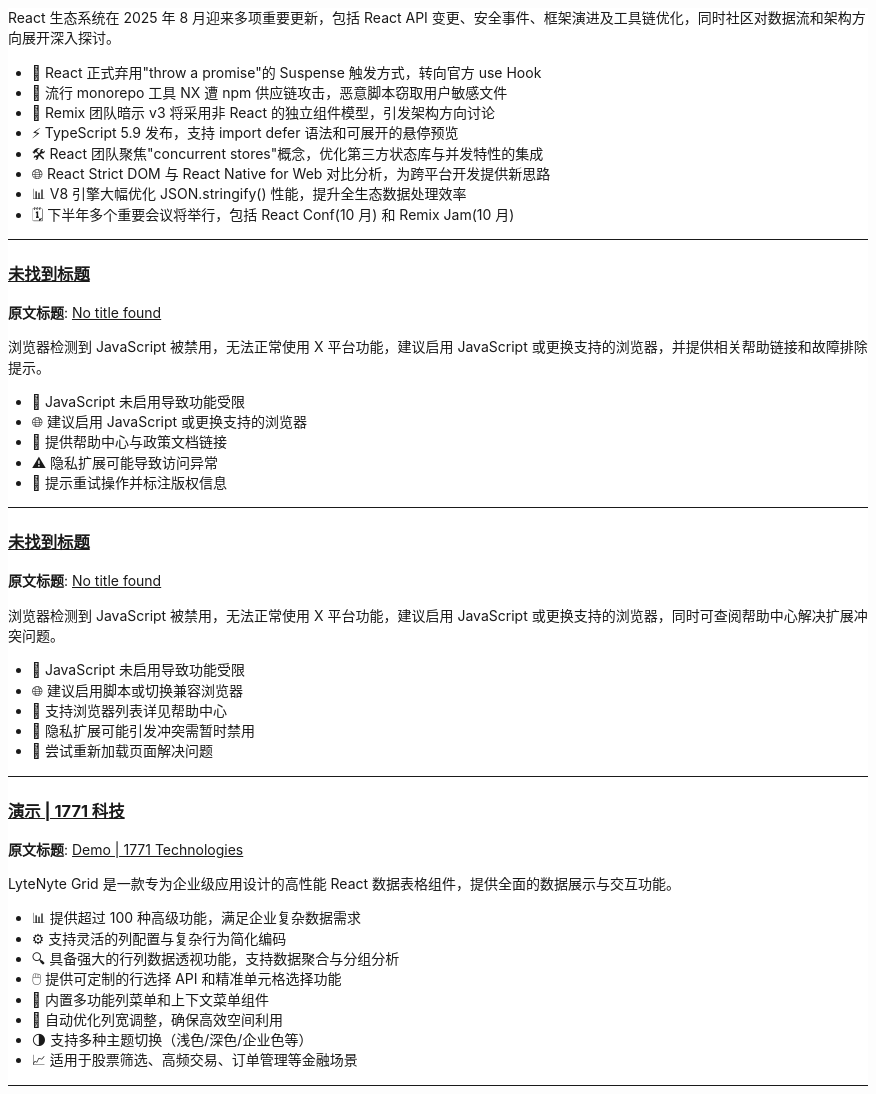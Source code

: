 React 生态系统在 2025 年 8 月迎来多项重要更新，包括 React API 变更、安全事件、框架演进及工具链优化，同时社区对数据流和架构方向展开深入探讨。

- 🚨 React 正式弃用"throw a promise"的 Suspense 触发方式，转向官方 use Hook
- 🔐 流行 monorepo 工具 NX 遭 npm 供应链攻击，恶意脚本窃取用户敏感文件
- 🧩 Remix 团队暗示 v3 将采用非 React 的独立组件模型，引发架构方向讨论
- ⚡ TypeScript 5.9 发布，支持 import defer 语法和可展开的悬停预览
- 🛠 React 团队聚焦"concurrent stores"概念，优化第三方状态库与并发特性的集成
- 🌐 React Strict DOM 与 React Native for Web 对比分析，为跨平台开发提供新思路
- 📊 V8 引擎大幅优化 JSON.stringify() 性能，提升全生态数据处理效率
- 🗓 下半年多个重要会议将举行，包括 React Conf(10 月) 和 Remix Jam(10 月)

---

### [未找到标题](https://x.com/grabbou/status/1829126194022715617)

**原文标题**: [No title found](https://x.com/grabbou/status/1829126194022715617)

浏览器检测到 JavaScript 被禁用，无法正常使用 X 平台功能，建议启用 JavaScript 或更换支持的浏览器，并提供相关帮助链接和故障排除提示。

- 🚫 JavaScript 未启用导致功能受限
- 🌐 建议启用 JavaScript 或更换支持的浏览器  
- 🔗 提供帮助中心与政策文档链接
- ⚠️ 隐私扩展可能导致访问异常
- 🔄 提示重试操作并标注版权信息

---

### [未找到标题](https://x.com/grabbou)

**原文标题**: [No title found](https://x.com/grabbou)

浏览器检测到 JavaScript 被禁用，无法正常使用 X 平台功能，建议启用 JavaScript 或更换支持的浏览器，同时可查阅帮助中心解决扩展冲突问题。  
- 🚫 JavaScript 未启用导致功能受限  
- 🌐 建议启用脚本或切换兼容浏览器  
- 📖 支持浏览器列表详见帮助中心  
- 🔧 隐私扩展可能引发冲突需暂时禁用  
- 🔄 尝试重新加载页面解决问题

---

### [演示 | 1771 科技](https://www.1771technologies.com/demo)

**原文标题**: [Demo | 1771 Technologies](https://www.1771technologies.com/demo)

LyteNyte Grid 是一款专为企业级应用设计的高性能 React 数据表格组件，提供全面的数据展示与交互功能。

- 📊 提供超过 100 种高级功能，满足企业复杂数据需求
- ⚙️ 支持灵活的列配置与复杂行为简化编码
- 🔍 具备强大的行列数据透视功能，支持数据聚合与分组分析
- 🖱️ 提供可定制的行选择 API 和精准单元格选择功能
- 🧭 内置多功能列菜单和上下文菜单组件
- 📐 自动优化列宽调整，确保高效空间利用
- 🌗 支持多种主题切换（浅色/深色/企业色等）
- 📈 适用于股票筛选、高频交易、订单管理等金融场景

---